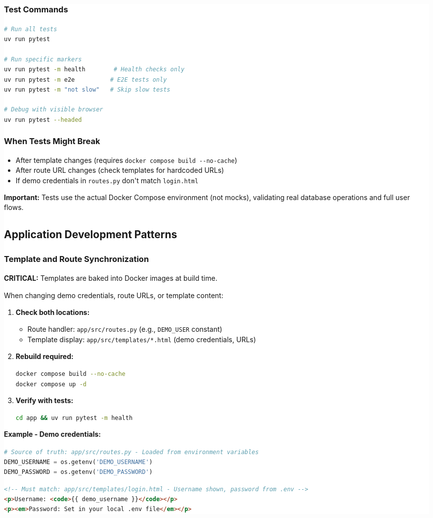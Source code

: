 ### Test Commands

```bash
# Run all tests
uv run pytest

# Run specific markers
uv run pytest -m health        # Health checks only
uv run pytest -m e2e          # E2E tests only
uv run pytest -m "not slow"   # Skip slow tests

# Debug with visible browser
uv run pytest --headed
```

### When Tests Might Break

- After template changes (requires `docker compose build --no-cache`)
- After route URL changes (check templates for hardcoded URLs)
- If demo credentials in `routes.py` don't match `login.html`

**Important:** Tests use the actual Docker Compose environment (not mocks), validating real database operations and full user flows.

## Application Development Patterns

### Template and Route Synchronization

**CRITICAL:** Templates are baked into Docker images at build time.

When changing demo credentials, route URLs, or template content:

1. **Check both locations:**
   - Route handler: `app/src/routes.py` (e.g., `DEMO_USER` constant)
   - Template display: `app/src/templates/*.html` (demo credentials, URLs)

2. **Rebuild required:**
   ```bash
   docker compose build --no-cache
   docker compose up -d
   ```

3. **Verify with tests:**
   ```bash
   cd app && uv run pytest -m health
   ```

**Example - Demo credentials:**
```python
# Source of truth: app/src/routes.py - Loaded from environment variables
DEMO_USERNAME = os.getenv('DEMO_USERNAME')
DEMO_PASSWORD = os.getenv('DEMO_PASSWORD')
```
```html
<!-- Must match: app/src/templates/login.html - Username shown, password from .env -->
<p>Username: <code>{{ demo_username }}</code></p>
<p><em>Password: Set in your local .env file</em></p>
```

